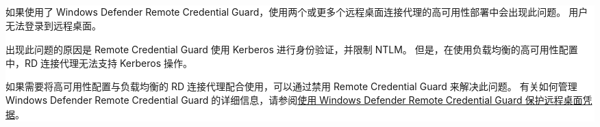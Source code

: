 如果使用了 Windows Defender Remote Credential Guard，使用两个或更多个远程桌面连接代理的高可用性部署中会出现此问题。 用户无法登录到远程桌面。

出现此问题的原因是 Remote Credential Guard 使用 Kerberos 进行身份验证，并限制 NTLM。 但是，在使用负载均衡的高可用性配置中，RD 连接代理无法支持 Kerberos 操作。

如果需要将高可用性配置与负载均衡的 RD 连接代理配合使用，可以通过禁用 Remote Credential Guard 来解决此问题。 有关如何管理 Windows Defender Remote Credential Guard 的详细信息，请参阅[使用 Windows Defender Remote Credential Guard 保护远程桌面凭据](https://docs.microsoft.com/windows/security/identity-protection/remote-credential-guard#enable-windows-defender-remote-credential-guard)。
